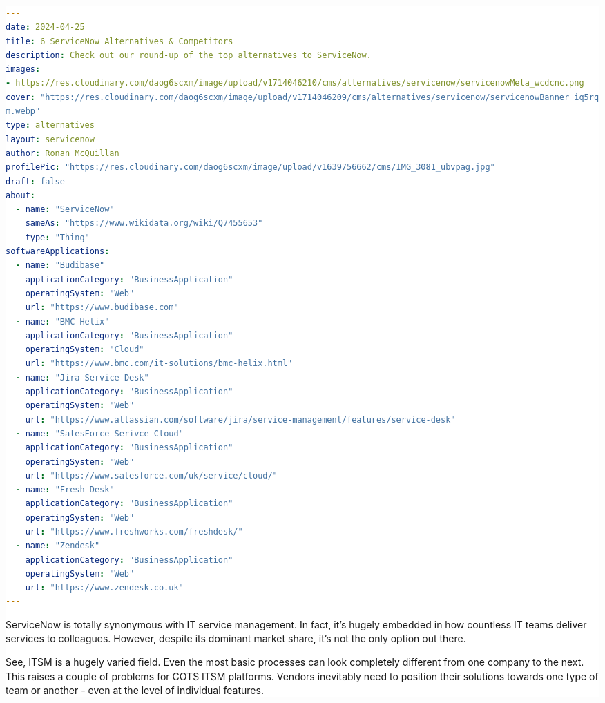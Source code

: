 ```yaml
---
date: 2024-04-25
title: 6 ServiceNow Alternatives & Competitors
description: Check out our round-up of the top alternatives to ServiceNow.
images:
- https://res.cloudinary.com/daog6scxm/image/upload/v1714046210/cms/alternatives/servicenow/servicenowMeta_wcdcnc.png
cover: "https://res.cloudinary.com/daog6scxm/image/upload/v1714046209/cms/alternatives/servicenow/servicenowBanner_iq5rqm.webp"
type: alternatives
layout: servicenow
author: Ronan McQuillan
profilePic: "https://res.cloudinary.com/daog6scxm/image/upload/v1639756662/cms/IMG_3081_ubvpag.jpg"
draft: false
about:
  - name: "ServiceNow"
    sameAs: "https://www.wikidata.org/wiki/Q7455653"
    type: "Thing"
softwareApplications:
  - name: "Budibase"
    applicationCategory: "BusinessApplication"
    operatingSystem: "Web"
    url: "https://www.budibase.com"
  - name: "BMC Helix"
    applicationCategory: "BusinessApplication"
    operatingSystem: "Cloud"
    url: "https://www.bmc.com/it-solutions/bmc-helix.html"
  - name: "Jira Service Desk"
    applicationCategory: "BusinessApplication"
    operatingSystem: "Web"
    url: "https://www.atlassian.com/software/jira/service-management/features/service-desk"
  - name: "SalesForce Serivce Cloud"
    applicationCategory: "BusinessApplication"
    operatingSystem: "Web"
    url: "https://www.salesforce.com/uk/service/cloud/"
  - name: "Fresh Desk"
    applicationCategory: "BusinessApplication"
    operatingSystem: "Web"
    url: "https://www.freshworks.com/freshdesk/"
  - name: "Zendesk"
    applicationCategory: "BusinessApplication"
    operatingSystem: "Web"
    url: "https://www.zendesk.co.uk"
---
```


ServiceNow is totally synonymous with IT service management. In fact, it’s hugely embedded in how countless IT teams deliver services to colleagues. However, despite its dominant market share, it’s not the only option out there.

See, ITSM is a hugely varied field. Even the most basic processes can look completely different from one company to the next. This raises a couple of problems for COTS ITSM platforms. Vendors inevitably need to position their solutions towards one type of team or another - even at the level of individual features.
